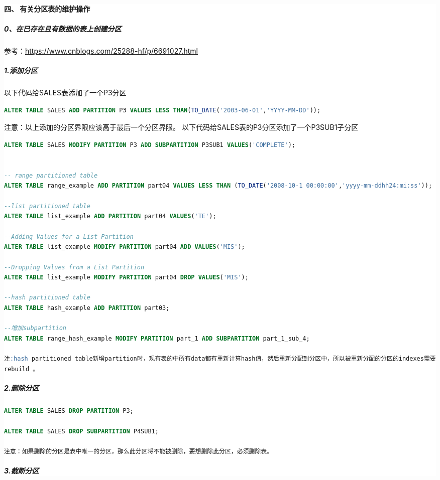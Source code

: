 #### 四、  有关分区表的维护操作

##### 0、在已存在且有数据的表上创建分区

  参考：https://www.cnblogs.com/25288-hf/p/6691027.html

##### 1.添加分区

以下代码给SALES表添加了一个P3分区

```sql
ALTER TABLE SALES ADD PARTITION P3 VALUES LESS THAN(TO_DATE('2003-06-01','YYYY-MM-DD'));
```

注意：以上添加的分区界限应该高于最后一个分区界限。
以下代码给SALES表的P3分区添加了一个P3SUB1子分区

```sql
ALTER TABLE SALES MODIFY PARTITION P3 ADD SUBPARTITION P3SUB1 VALUES('COMPLETE');


-- range partitioned table
ALTER TABLE range_example ADD PARTITION part04 VALUES LESS THAN (TO_DATE('2008-10-1 00:00:00','yyyy-mm-ddhh24:mi:ss'));
 
--list partitioned table
ALTER TABLE list_example ADD PARTITION part04 VALUES('TE');
 
--Adding Values for a List Partition
ALTER TABLE list_example MODIFY PARTITION part04 ADD VALUES('MIS');
 
--Dropping Values from a List Partition
ALTER TABLE list_example MODIFY PARTITION part04 DROP VALUES('MIS');
 
--hash partitioned table
ALTER TABLE hash_example ADD PARTITION part03;
 
--增加subpartition
ALTER TABLE range_hash_example MODIFY PARTITION part_1 ADD SUBPARTITION part_1_sub_4;
 
注:hash partitioned table新增partition时，现有表的中所有data都有重新计算hash值，然后重新分配到分区中，所以被重新分配的分区的indexes需要rebuild 。
```

##### 2.删除分区

```sql
ALTER TABLE SALES DROP PARTITION P3;
 
ALTER TABLE SALES DROP SUBPARTITION P4SUB1;

注意：如果删除的分区是表中唯一的分区，那么此分区将不能被删除，要想删除此分区，必须删除表。
```

##### 3.截断分区
